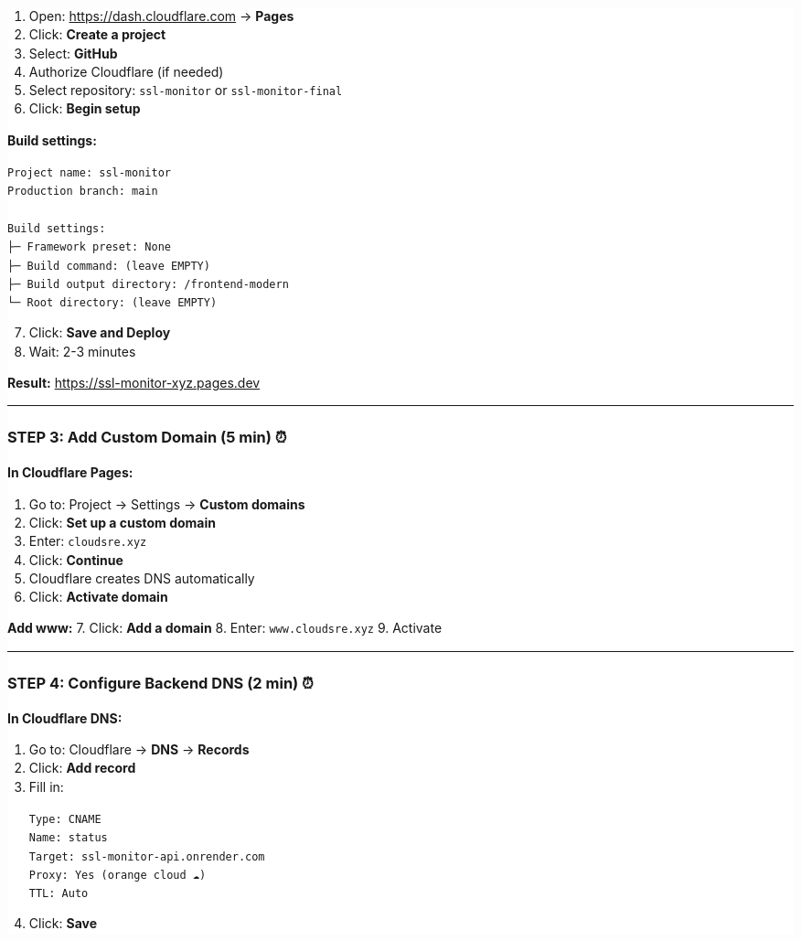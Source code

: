 1. Open: https://dash.cloudflare.com → **Pages**
2. Click: **Create a project**
3. Select: **GitHub**
4. Authorize Cloudflare (if needed)
5. Select repository: `ssl-monitor` or `ssl-monitor-final`
6. Click: **Begin setup**

**Build settings:**
```
Project name: ssl-monitor
Production branch: main

Build settings:
├─ Framework preset: None
├─ Build command: (leave EMPTY)
├─ Build output directory: /frontend-modern
└─ Root directory: (leave EMPTY)
```

7. Click: **Save and Deploy**
8. Wait: 2-3 minutes

**Result:** https://ssl-monitor-xyz.pages.dev

---

### STEP 3: Add Custom Domain (5 min) ⏰

**In Cloudflare Pages:**

1. Go to: Project → Settings → **Custom domains**
2. Click: **Set up a custom domain**
3. Enter: `cloudsre.xyz`
4. Click: **Continue**
5. Cloudflare creates DNS automatically
6. Click: **Activate domain**

**Add www:**
7. Click: **Add a domain**
8. Enter: `www.cloudsre.xyz`
9. Activate

---

### STEP 4: Configure Backend DNS (2 min) ⏰

**In Cloudflare DNS:**

1. Go to: Cloudflare → **DNS** → **Records**
2. Click: **Add record**
3. Fill in:
   ```
   Type: CNAME
   Name: status
   Target: ssl-monitor-api.onrender.com
   Proxy: Yes (orange cloud ☁️)
   TTL: Auto
   ```
4. Click: **Save**
